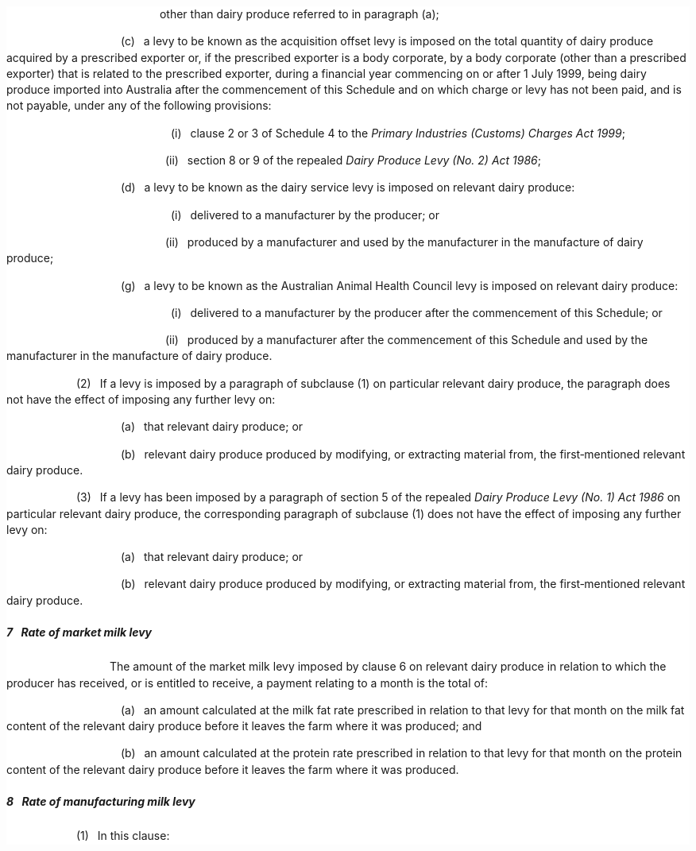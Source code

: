                            other than dairy produce referred to in paragraph (a);

                     (c)  a levy to be known as the acquisition offset levy is imposed on the total quantity of dairy produce acquired by a prescribed exporter or, if the prescribed exporter is a body corporate, by a body corporate (other than a prescribed exporter) that is related to the prescribed exporter, during a financial year commencing on or after 1 July 1999, being dairy produce imported into Australia after the commencement of this Schedule and on which charge or levy has not been paid, and is not payable, under any of the following provisions:

                              (i)  clause 2 or 3 of Schedule 4 to the _Primary Industries (Customs) Charges Act 1999_;

                             (ii)  section 8 or 9 of the repealed _Dairy Produce Levy (No. 2) Act 1986_;

                     (d)  a levy to be known as the dairy service levy is imposed on relevant dairy produce:

                              (i)  delivered to a manufacturer by the producer; or

                             (ii)  produced by a manufacturer and used by the manufacturer in the manufacture of dairy produce;

                     (g)  a levy to be known as the Australian Animal Health Council levy is imposed on relevant dairy produce:

                              (i)  delivered to a manufacturer by the producer after the commencement of this Schedule; or

                             (ii)  produced by a manufacturer after the commencement of this Schedule and used by the manufacturer in the manufacture of dairy produce.

             (2)  If a levy is imposed by a paragraph of subclause (1) on particular relevant dairy produce, the paragraph does not have the effect of imposing any further levy on:

                     (a)  that relevant dairy produce; or

                     (b)  relevant dairy produce produced by modifying, or extracting material from, the first‑mentioned relevant dairy produce.

             (3)  If a levy has been imposed by a paragraph of section 5 of the repealed _Dairy Produce Levy (No. 1) Act 1986_ on particular relevant dairy produce, the corresponding paragraph of subclause (1) does not have the effect of imposing any further levy on:

                     (a)  that relevant dairy produce; or

                     (b)  relevant dairy produce produced by modifying, or extracting material from, the first‑mentioned relevant dairy produce.

##### <a id="7"></a>7  Rate of market milk levy

                   The amount of the market milk levy imposed by clause 6 on relevant dairy produce in relation to which the producer has received, or is entitled to receive, a payment relating to a month is the total of:

                     (a)  an amount calculated at the milk fat rate prescribed in relation to that levy for that month on the milk fat content of the relevant dairy produce before it leaves the farm where it was produced; and

                     (b)  an amount calculated at the protein rate prescribed in relation to that levy for that month on the protein content of the relevant dairy produce before it leaves the farm where it was produced.

##### <a id="8"></a>8  Rate of manufacturing milk levy

             (1)  In this clause:

